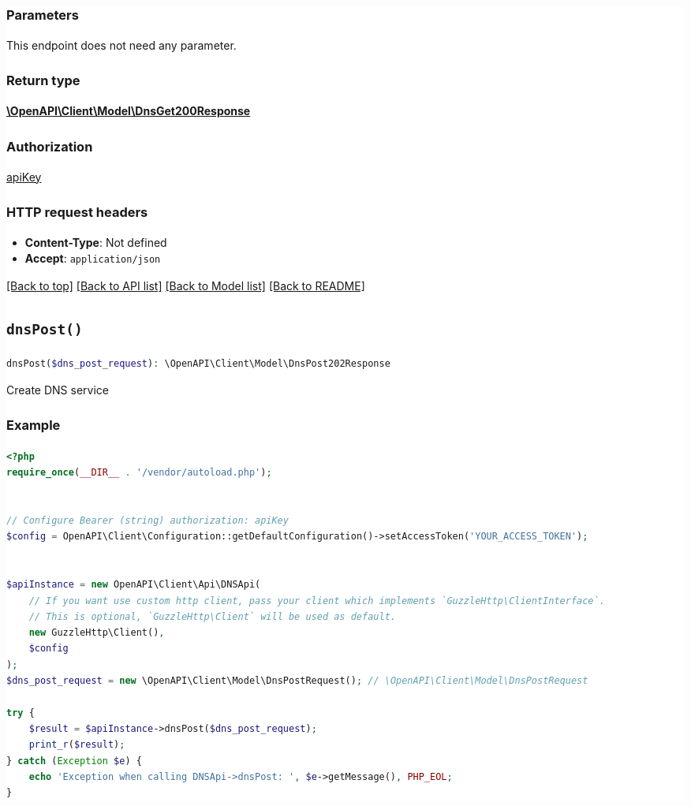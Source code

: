 ### Parameters

This endpoint does not need any parameter.

### Return type

[**\OpenAPI\Client\Model\DnsGet200Response**](../Model/DnsGet200Response.md)

### Authorization

[apiKey](../../README.md#apiKey)

### HTTP request headers

- **Content-Type**: Not defined
- **Accept**: `application/json`

[[Back to top]](#) [[Back to API list]](../../README.md#endpoints)
[[Back to Model list]](../../README.md#models)
[[Back to README]](../../README.md)

## `dnsPost()`

```php
dnsPost($dns_post_request): \OpenAPI\Client\Model\DnsPost202Response
```

Create DNS service

### Example

```php
<?php
require_once(__DIR__ . '/vendor/autoload.php');


// Configure Bearer (string) authorization: apiKey
$config = OpenAPI\Client\Configuration::getDefaultConfiguration()->setAccessToken('YOUR_ACCESS_TOKEN');


$apiInstance = new OpenAPI\Client\Api\DNSApi(
    // If you want use custom http client, pass your client which implements `GuzzleHttp\ClientInterface`.
    // This is optional, `GuzzleHttp\Client` will be used as default.
    new GuzzleHttp\Client(),
    $config
);
$dns_post_request = new \OpenAPI\Client\Model\DnsPostRequest(); // \OpenAPI\Client\Model\DnsPostRequest

try {
    $result = $apiInstance->dnsPost($dns_post_request);
    print_r($result);
} catch (Exception $e) {
    echo 'Exception when calling DNSApi->dnsPost: ', $e->getMessage(), PHP_EOL;
}
```
